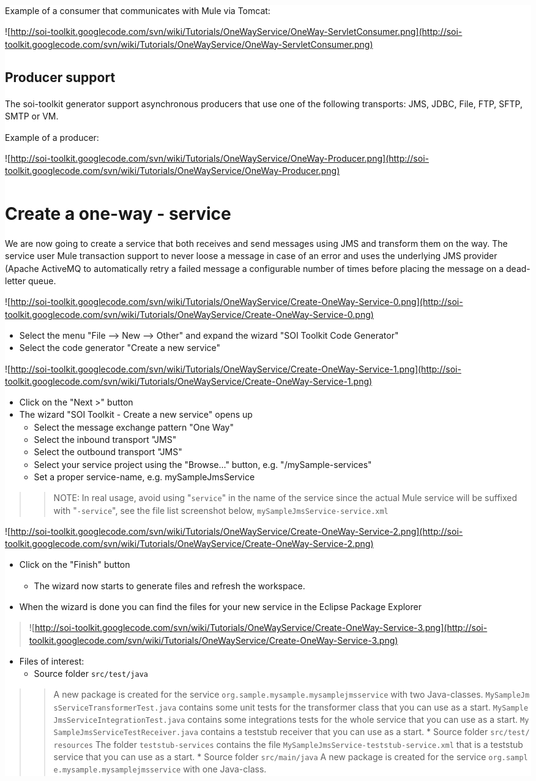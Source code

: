 Example of a consumer that communicates with Mule via Tomcat:

![http://soi-toolkit.googlecode.com/svn/wiki/Tutorials/OneWayService/OneWay-ServletConsumer.png](http://soi-toolkit.googlecode.com/svn/wiki/Tutorials/OneWayService/OneWay-ServletConsumer.png)

## Producer support ##

The soi-toolkit generator support asynchronous producers that use one of the following transports: JMS, JDBC, File, FTP, SFTP, SMTP or VM.

Example of a producer:

![http://soi-toolkit.googlecode.com/svn/wiki/Tutorials/OneWayService/OneWay-Producer.png](http://soi-toolkit.googlecode.com/svn/wiki/Tutorials/OneWayService/OneWay-Producer.png)

# Create a one-way - service #

We are now going to create a service that both receives and send messages using JMS and transform them on the way. The service user Mule transaction support to never loose a message in case of an error and uses the underlying JMS provider (Apache ActiveMQ to automatically retry a failed message a configurable number of times before placing the message on a dead-letter queue.

![http://soi-toolkit.googlecode.com/svn/wiki/Tutorials/OneWayService/Create-OneWay-Service-0.png](http://soi-toolkit.googlecode.com/svn/wiki/Tutorials/OneWayService/Create-OneWay-Service-0.png)

  * Select the menu "File --> New --> Other" and expand the wizard "SOI Toolkit Code Generator"
  * Select the code generator "Create a new service"

![http://soi-toolkit.googlecode.com/svn/wiki/Tutorials/OneWayService/Create-OneWay-Service-1.png](http://soi-toolkit.googlecode.com/svn/wiki/Tutorials/OneWayService/Create-OneWay-Service-1.png)

  * Click on the "Next >" button
  * The wizard "SOI Toolkit - Create a new service" opens up
    * Select the message exchange pattern "One Way"
    * Select the inbound transport "JMS"
    * Select the outbound transport "JMS"
    * Select your service project using the "Browse..." button, e.g. "/mySample-services"
    * Set a proper service-name, e.g. mySampleJmsService
> > NOTE: In real usage, avoid using "`service`" in the name of the service since the actual Mule service will be suffixed with "`-service`", see the file list screenshot below,  `mySampleJmsService-service.xml`

![http://soi-toolkit.googlecode.com/svn/wiki/Tutorials/OneWayService/Create-OneWay-Service-2.png](http://soi-toolkit.googlecode.com/svn/wiki/Tutorials/OneWayService/Create-OneWay-Service-2.png)

  * Click on the "Finish" button
    * The wizard now starts to generate files and refresh the workspace.

  * When the wizard is done you can find the files for your new service in the Eclipse Package Explorer


> ![http://soi-toolkit.googlecode.com/svn/wiki/Tutorials/OneWayService/Create-OneWay-Service-3.png](http://soi-toolkit.googlecode.com/svn/wiki/Tutorials/OneWayService/Create-OneWay-Service-3.png)

  * Files of interest:
    * Source folder `src/test/java`
> > A new package is created for the service `org.sample.mysample.mysamplejmsservice` with two Java-classes.
> > `MySampleJmsServiceTransformerTest.java` contains some unit tests for the transformer class that you can use as a start.
> > `MySampleJmsServiceIntegrationTest.java` contains some integrations tests for the whole service that you can use as a start.
> > `MySampleJmsServiceTestReceiver.java` contains a teststub receiver that you can use as a start.
    * Source folder `src/test/resources`
> > The folder `teststub-services` contains the file `MySampleJmsService-teststub-service.xml` that is a teststub service that you can use as a start.
    * Source folder `src/main/java`
> > A new package is created for the service `org.sample.mysample.mysamplejmsservice` with one Java-class.